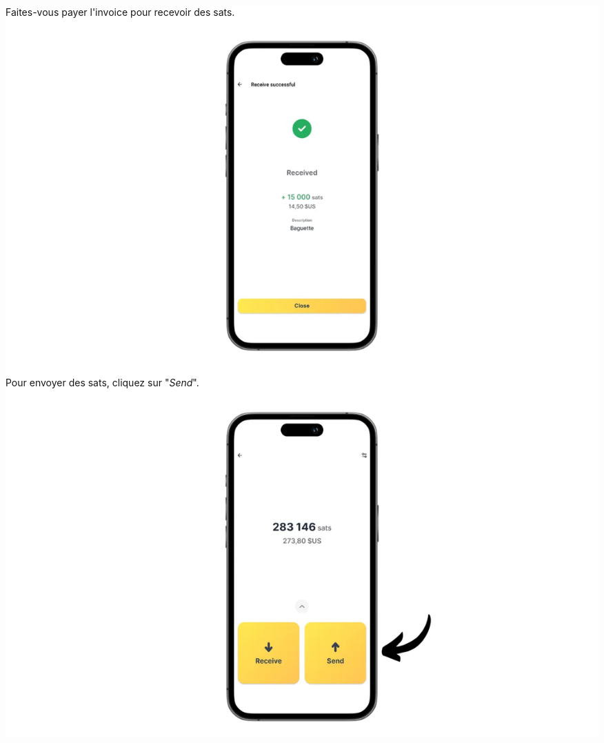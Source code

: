 Faites-vous payer l'invoice pour recevoir des sats.

![ALBY HUB](assets/fr/56.webp)

Pour envoyer des sats, cliquez sur "*Send*".

![ALBY HUB](assets/fr/57.webp)
